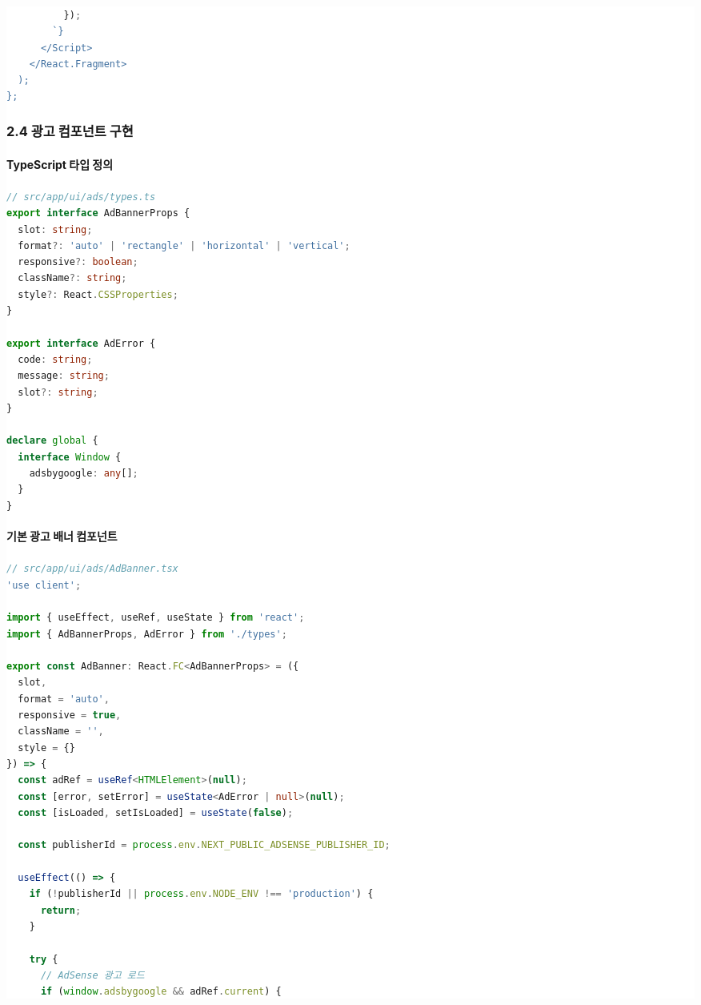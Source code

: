 ```typescript
          });
        `}
      </Script>
    </React.Fragment>
  );
};
```

### 2.4 광고 컴포넌트 구현

#### TypeScript 타입 정의
```typescript
// src/app/ui/ads/types.ts
export interface AdBannerProps {
  slot: string;
  format?: 'auto' | 'rectangle' | 'horizontal' | 'vertical';
  responsive?: boolean;
  className?: string;
  style?: React.CSSProperties;
}

export interface AdError {
  code: string;
  message: string;
  slot?: string;
}

declare global {
  interface Window {
    adsbygoogle: any[];
  }
}
```

#### 기본 광고 배너 컴포넌트
```typescript
// src/app/ui/ads/AdBanner.tsx
'use client';

import { useEffect, useRef, useState } from 'react';
import { AdBannerProps, AdError } from './types';

export const AdBanner: React.FC<AdBannerProps> = ({
  slot,
  format = 'auto',
  responsive = true,
  className = '',
  style = {}
}) => {
  const adRef = useRef<HTMLElement>(null);
  const [error, setError] = useState<AdError | null>(null);
  const [isLoaded, setIsLoaded] = useState(false);
  
  const publisherId = process.env.NEXT_PUBLIC_ADSENSE_PUBLISHER_ID;

  useEffect(() => {
    if (!publisherId || process.env.NODE_ENV !== 'production') {
      return;
    }

    try {
      // AdSense 광고 로드
      if (window.adsbygoogle && adRef.current) {
```